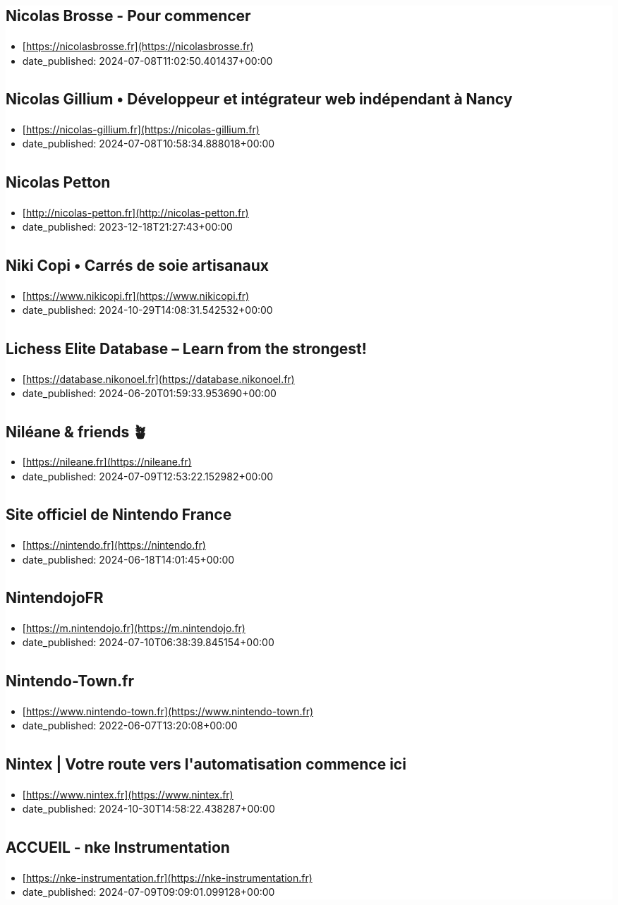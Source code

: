  ## Nicolas Brosse - Pour commencer
 - [https://nicolasbrosse.fr](https://nicolasbrosse.fr)
 - date_published: 2024-07-08T11:02:50.401437+00:00

 ## Nicolas Gillium • Développeur et intégrateur web indépendant à Nancy
 - [https://nicolas-gillium.fr](https://nicolas-gillium.fr)
 - date_published: 2024-07-08T10:58:34.888018+00:00

 ## Nicolas Petton
 - [http://nicolas-petton.fr](http://nicolas-petton.fr)
 - date_published: 2023-12-18T21:27:43+00:00

 ## Niki Copi • Carrés de soie artisanaux
 - [https://www.nikicopi.fr](https://www.nikicopi.fr)
 - date_published: 2024-10-29T14:08:31.542532+00:00

 ## Lichess Elite Database – Learn from the strongest!
 - [https://database.nikonoel.fr](https://database.nikonoel.fr)
 - date_published: 2024-06-20T01:59:33.953690+00:00

 ## Niléane & friends 🪴
 - [https://nileane.fr](https://nileane.fr)
 - date_published: 2024-07-09T12:53:22.152982+00:00

 ## Site officiel de Nintendo France
 - [https://nintendo.fr](https://nintendo.fr)
 - date_published: 2024-06-18T14:01:45+00:00

 ## NintendojoFR
 - [https://m.nintendojo.fr](https://m.nintendojo.fr)
 - date_published: 2024-07-10T06:38:39.845154+00:00

 ## Nintendo-Town.fr
 - [https://www.nintendo-town.fr](https://www.nintendo-town.fr)
 - date_published: 2022-06-07T13:20:08+00:00

 ## Nintex | Votre route vers l'automatisation commence ici
 - [https://www.nintex.fr](https://www.nintex.fr)
 - date_published: 2024-10-30T14:58:22.438287+00:00

 ## ACCUEIL - nke Instrumentation
 - [https://nke-instrumentation.fr](https://nke-instrumentation.fr)
 - date_published: 2024-07-09T09:09:01.099128+00:00
